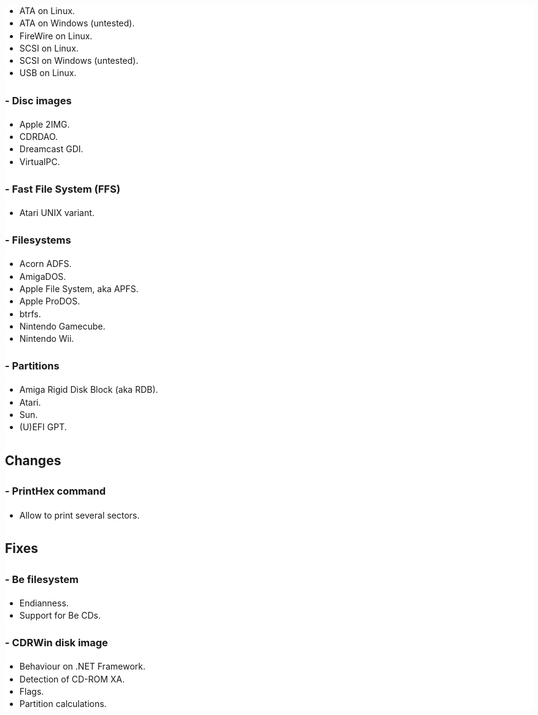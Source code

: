 - ATA on Linux.
- ATA on Windows (untested).
- FireWire on Linux.
- SCSI on Linux.
- SCSI on Windows (untested).
- USB on Linux.

### - Disc images

- Apple 2IMG.
- CDRDAO.
- Dreamcast GDI.
- VirtualPC.

### - Fast File System (FFS)

- Atari UNIX variant.

### - Filesystems

- Acorn ADFS.
- AmigaDOS.
- Apple File System, aka APFS.
- Apple ProDOS.
- btrfs.
- Nintendo Gamecube.
- Nintendo Wii.

### - Partitions

- Amiga Rigid Disk Block (aka RDB).
- Atari.
- Sun.
- (U)EFI GPT.

## Changes

### - PrintHex command

- Allow to print several sectors.

## Fixes

### - Be filesystem

- Endianness.
- Support for Be CDs.

### - CDRWin disk image

- Behaviour on .NET Framework.
- Detection of CD-ROM XA.
- Flags.
- Partition calculations.
